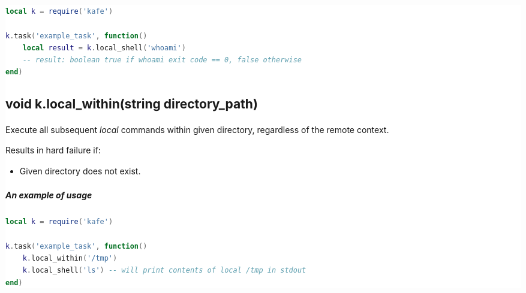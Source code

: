 ```lua
local k = require('kafe')

k.task('example_task', function()
    local result = k.local_shell('whoami')
    -- result: boolean true if whoami exit code == 0, false otherwise
end)
```

## void k.local_within(string directory_path)

Execute all subsequent *local* commands within given directory, regardless of the remote context.

Results in hard failure if:

- Given directory does not exist.

##### An example of usage

```lua
local k = require('kafe')

k.task('example_task', function()
    k.local_within('/tmp')
    k.local_shell('ls') -- will print contents of local /tmp in stdout
end)
```



